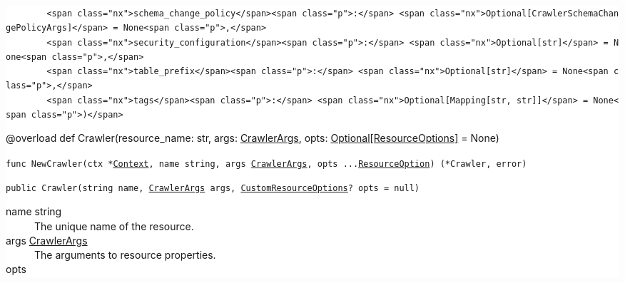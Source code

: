             <span class="nx">schema_change_policy</span><span class="p">:</span> <span class="nx">Optional[CrawlerSchemaChangePolicyArgs]</span> = None<span class="p">,</span>
            <span class="nx">security_configuration</span><span class="p">:</span> <span class="nx">Optional[str]</span> = None<span class="p">,</span>
            <span class="nx">table_prefix</span><span class="p">:</span> <span class="nx">Optional[str]</span> = None<span class="p">,</span>
            <span class="nx">tags</span><span class="p">:</span> <span class="nx">Optional[Mapping[str, str]]</span> = None<span class="p">)</span>
<span class=nd>@overload</span>
<span class="k">def </span><span class="nx">Crawler</span><span class="p">(</span><span class="nx">resource_name</span><span class="p">:</span> <span class="nx">str</span><span class="p">,</span>
            <span class="nx">args</span><span class="p">:</span> <span class="nx"><a href="#inputs">CrawlerArgs</a></span><span class="p">,</span>
            <span class="nx">opts</span><span class="p">:</span> <span class="nx"><a href="/docs/reference/pkg/python/pulumi/#pulumi.ResourceOptions">Optional[ResourceOptions]</a></span> = None<span class="p">)</span></code></pre></div>
</pulumi-choosable>
</div>

<div>
<pulumi-choosable type="language" values="go">
<div class="highlight"><pre class="chroma"><code class="language-go" data-lang="go"><span class="k">func </span><span class="nx">NewCrawler</span><span class="p">(</span><span class="nx">ctx</span><span class="p"> *</span><span class="nx"><a href="https://pkg.go.dev/github.com/pulumi/pulumi/sdk/v3/go/pulumi?tab=doc#Context">Context</a></span><span class="p">,</span> <span class="nx">name</span><span class="p"> </span><span class="nx">string</span><span class="p">,</span> <span class="nx">args</span><span class="p"> </span><span class="nx"><a href="#inputs">CrawlerArgs</a></span><span class="p">,</span> <span class="nx">opts</span><span class="p"> ...</span><span class="nx"><a href="https://pkg.go.dev/github.com/pulumi/pulumi/sdk/v3/go/pulumi?tab=doc#ResourceOption">ResourceOption</a></span><span class="p">) (*<span class="nx">Crawler</span>, error)</span></code></pre></div>
</pulumi-choosable>
</div>

<div>
<pulumi-choosable type="language" values="csharp">
<div class="highlight"><pre class="chroma"><code class="language-csharp" data-lang="csharp"><span class="k">public </span><span class="nx">Crawler</span><span class="p">(</span><span class="nx">string</span><span class="p"> </span><span class="nx">name<span class="p">,</span> <span class="nx"><a href="#inputs">CrawlerArgs</a></span><span class="p"> </span><span class="nx">args<span class="p">,</span> <span class="nx"><a href="/docs/reference/pkg/dotnet/Pulumi/Pulumi.CustomResourceOptions.html">CustomResourceOptions</a></span><span class="p">? </span><span class="nx">opts = null<span class="p">)</span></code></pre></div>
</pulumi-choosable>
</div>

<div>
<pulumi-choosable type="language" values="javascript,typescript">

<dl class="resources-properties"><dt
        class="property-required" title="Required">
        <span>name</span>
        <span class="property-indicator"></span>
        <span class="property-type">string</span>
    </dt>
    <dd>The unique name of the resource.</dd><dt
        class="property-required" title="Required">
        <span>args</span>
        <span class="property-indicator"></span>
        <span class="property-type"><a href="#inputs">CrawlerArgs</a></span>
    </dt>
    <dd>The arguments to resource properties.</dd><dt
        class="property-optional" title="Optional">
        <span>opts</span>
        <span class="property-indicator"></span>